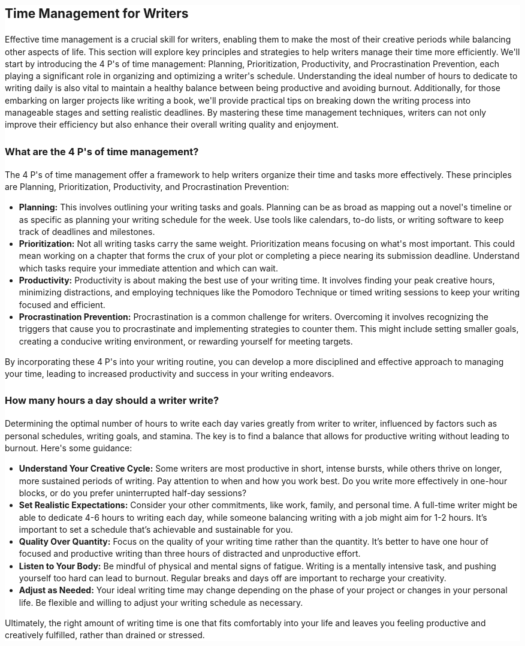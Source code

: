 <h2 id="time-management-for-writers">Time Management for Writers</h2>

<p>Effective time management is a crucial skill for writers, enabling them to make the most of their creative periods while balancing other aspects of life. This section will explore key principles and strategies to help writers manage their time more efficiently. We'll start by introducing the 4 P's of time management: Planning, Prioritization, Productivity, and Procrastination Prevention, each playing a significant role in organizing and optimizing a writer's schedule. Understanding the ideal number of hours to dedicate to writing daily is also vital to maintain a healthy balance between being productive and avoiding burnout. Additionally, for those embarking on larger projects like writing a book, we'll provide practical tips on breaking down the writing process into manageable stages and setting realistic deadlines. By mastering these time management techniques, writers can not only improve their efficiency but also enhance their overall writing quality and enjoyment.</p>

<h3 id="four-ps-time-management">What are the 4 P's of time management?</h3>

<p>The 4 P's of time management offer a framework to help writers organize their time and tasks more effectively. These principles are Planning, Prioritization, Productivity, and Procrastination Prevention:</p>
<ul>
    <li><strong>Planning:</strong> This involves outlining your writing tasks and goals. Planning can be as broad as mapping out a novel's timeline or as specific as planning your writing schedule for the week. Use tools like calendars, to-do lists, or writing software to keep track of deadlines and milestones.</li>
    <li><strong>Prioritization:</strong> Not all writing tasks carry the same weight. Prioritization means focusing on what's most important. This could mean working on a chapter that forms the crux of your plot or completing a piece nearing its submission deadline. Understand which tasks require your immediate attention and which can wait.</li>
    <li><strong>Productivity:</strong> Productivity is about making the best use of your writing time. It involves finding your peak creative hours, minimizing distractions, and employing techniques like the Pomodoro Technique or timed writing sessions to keep your writing focused and efficient.</li>
    <li><strong>Procrastination Prevention:</strong> Procrastination is a common challenge for writers. Overcoming it involves recognizing the triggers that cause you to procrastinate and implementing strategies to counter them. This might include setting smaller goals, creating a conducive writing environment, or rewarding yourself for meeting targets.</li>
</ul>
<p>By incorporating these 4 P's into your writing routine, you can develop a more disciplined and effective approach to managing your time, leading to increased productivity and success in your writing endeavors.</p>

<h3 id="hours-per-day-writing">How many hours a day should a writer write?</h3>

<p>Determining the optimal number of hours to write each day varies greatly from writer to writer, influenced by factors such as personal schedules, writing goals, and stamina. The key is to find a balance that allows for productive writing without leading to burnout. Here's some guidance:</p>
<ul>
    <li><strong>Understand Your Creative Cycle:</strong> Some writers are most productive in short, intense bursts, while others thrive on longer, more sustained periods of writing. Pay attention to when and how you work best. Do you write more effectively in one-hour blocks, or do you prefer uninterrupted half-day sessions?</li>
    <li><strong>Set Realistic Expectations:</strong> Consider your other commitments, like work, family, and personal time. A full-time writer might be able to dedicate 4-6 hours to writing each day, while someone balancing writing with a job might aim for 1-2 hours. It’s important to set a schedule that’s achievable and sustainable for you.</li>
    <li><strong>Quality Over Quantity:</strong> Focus on the quality of your writing time rather than the quantity. It’s better to have one hour of focused and productive writing than three hours of distracted and unproductive effort.</li>
    <li><strong>Listen to Your Body:</strong> Be mindful of physical and mental signs of fatigue. Writing is a mentally intensive task, and pushing yourself too hard can lead to burnout. Regular breaks and days off are important to recharge your creativity.</li>
    <li><strong>Adjust as Needed:</strong> Your ideal writing time may change depending on the phase of your project or changes in your personal life. Be flexible and willing to adjust your writing schedule as necessary.</li>
</ul>
<p>Ultimately, the right amount of writing time is one that fits comfortably into your life and leaves you feeling productive and creatively fulfilled, rather than drained or stressed.</p>
